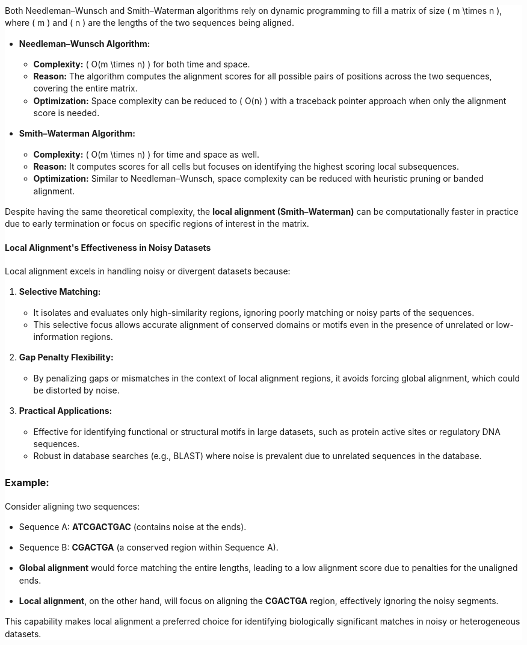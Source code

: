 Both Needleman–Wunsch and Smith–Waterman algorithms rely on dynamic programming to fill a matrix of size \( m \times n \), where \( m \) and \( n \) are the lengths of the two sequences being aligned.

- **Needleman–Wunsch Algorithm:**
  - **Complexity:** \( O(m \times n) \) for both time and space.
  - **Reason:** The algorithm computes the alignment scores for all possible pairs of positions across the two sequences, covering the entire matrix.
  - **Optimization:** Space complexity can be reduced to \( O(n) \) with a traceback pointer approach when only the alignment score is needed.

- **Smith–Waterman Algorithm:**
  - **Complexity:** \( O(m \times n) \) for time and space as well.
  - **Reason:** It computes scores for all cells but focuses on identifying the highest scoring local subsequences.
  - **Optimization:** Similar to Needleman–Wunsch, space complexity can be reduced with heuristic pruning or banded alignment.

Despite having the same theoretical complexity, the **local alignment (Smith–Waterman)** can be computationally faster in practice due to early termination or focus on specific regions of interest in the matrix.

#### Local Alignment's Effectiveness in Noisy Datasets

Local alignment excels in handling noisy or divergent datasets because:
1. **Selective Matching:** 
   - It isolates and evaluates only high-similarity regions, ignoring poorly matching or noisy parts of the sequences.
   - This selective focus allows accurate alignment of conserved domains or motifs even in the presence of unrelated or low-information regions.

2. **Gap Penalty Flexibility:**
   - By penalizing gaps or mismatches in the context of local alignment regions, it avoids forcing global alignment, which could be distorted by noise.

3. **Practical Applications:**
   - Effective for identifying functional or structural motifs in large datasets, such as protein active sites or regulatory DNA sequences.
   - Robust in database searches (e.g., BLAST) where noise is prevalent due to unrelated sequences in the database.

### Example:
Consider aligning two sequences:
- Sequence A: **ATCGACTGAC** (contains noise at the ends).
- Sequence B: **CGACTGA** (a conserved region within Sequence A).

- **Global alignment** would force matching the entire lengths, leading to a low alignment score due to penalties for the unaligned ends.
- **Local alignment**, on the other hand, will focus on aligning the **CGACTGA** region, effectively ignoring the noisy segments.

This capability makes local alignment a preferred choice for identifying biologically significant matches in noisy or heterogeneous datasets.
</blockquote>
